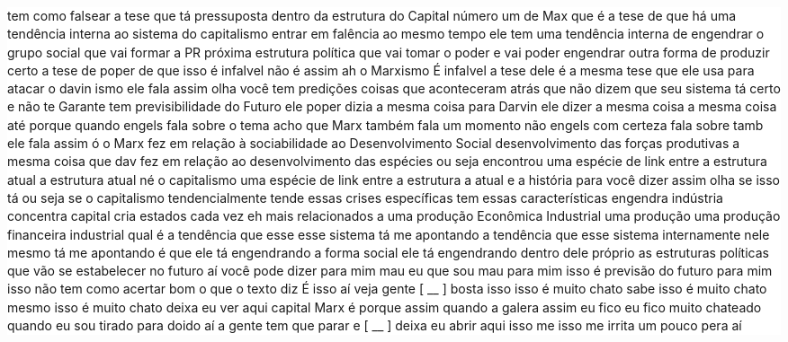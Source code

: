 tem como falsear a tese que tá
pressuposta dentro da estrutura do
Capital número um de Max que é a tese de
que há uma tendência interna ao sistema
do capitalismo entrar em falência ao
mesmo tempo ele tem uma tendência
interna de engendrar o grupo social que
vai formar a PR próxima estrutura
política que vai tomar o poder e vai
poder engendrar outra forma de produzir
certo a tese de poper de que isso é
infalvel não é assim ah o Marxismo É
infalvel a tese dele é a mesma tese que
ele usa para atacar o davin ismo ele
fala assim olha você tem predições
coisas que aconteceram
atrás que não dizem que seu sistema tá
certo e não te Garante tem
previsibilidade do Futuro ele poper
dizia a mesma coisa para Darvin ele
dizer a mesma coisa a mesma coisa até
porque quando engels fala sobre o tema
acho que Marx também fala um momento não
engels com certeza fala sobre tamb ele
fala assim ó o Marx fez em relação à
sociabilidade ao Desenvolvimento Social
desenvolvimento das forças produtivas a
mesma coisa que dav fez em relação ao
desenvolvimento das espécies ou seja
encontrou uma espécie de link entre a
estrutura atual a estrutura atual né o
capitalismo uma espécie de link entre a
estrutura a atual e a história para você
dizer assim olha se isso tá ou seja se o
capitalismo tendencialmente tende essas
crises específicas tem essas
características engendra
indústria concentra capital cria estados
cada vez
eh mais relacionados a uma produção
Econômica Industrial uma produção uma
produção financeira industrial qual é a
tendência que esse esse sistema tá me
apontando a tendência que esse sistema
internamente nele mesmo tá me apontando
é que ele tá engendrando a forma social
ele tá engendrando dentro dele próprio
as
estruturas políticas que vão se
estabelecer no futuro aí você pode dizer
para mim mau eu que sou mau para mim
isso é previsão do futuro para mim isso
não tem como acertar bom o que o texto
diz É isso aí veja gente [ __ ] bosta isso
isso é muito chato sabe isso é muito
chato mesmo isso é muito chato deixa eu
ver aqui capital Marx
é porque assim quando a
galera assim eu fico eu fico muito
chateado quando eu sou tirado para
doido aí a gente tem que parar e [ __ ]
deixa eu abrir
aqui isso me isso me irrita um pouco
pera aí